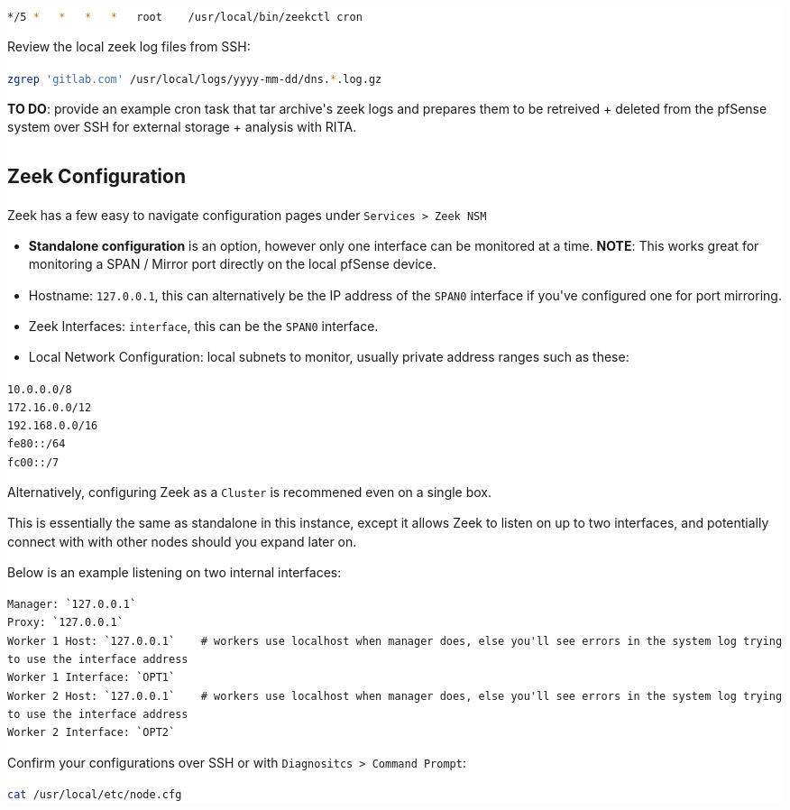 ```bash
*/5	*	*	*	*	root	/usr/local/bin/zeekctl cron
```

Review the local zeek log files from SSH:

```bash
zgrep 'gitlab.com' /usr/local/logs/yyyy-mm-dd/dns.*.log.gz
```

**TO DO**: provide an example cron task that tar archive's zeek logs and prepares them to be retreived + deleted from the pfSense system over SSH for external storage + analysis with RITA.

## Zeek Configuration

Zeek has a few easy to navigate configuration pages under `Services > Zeek NSM`

- **Standalone configuration** is an option, however only one interface can be monitored at a time. **NOTE**: This works great for monitoring a SPAN / Mirror port directly on the local pfSense device.

- Hostname: `127.0.0.1`, this can alternatively be the IP address of the `SPAN0` interface if you've configured one for port mirroring.

- Zeek Interfaces: `interface`, this can be the `SPAN0` interface.

- Local Network Configuration: local subnets to monitor, usually private address ranges such as these:
```
10.0.0.0/8
172.16.0.0/12
192.168.0.0/16
fe80::/64
fc00::/7
```

Alternatively, configuring Zeek as a `Cluster` is recommened even on a single box.

This is essentially the same as standalone in this instance, except it allows Zeek to listen on up to two interfaces, and potentially connect with with other nodes should you expand later on.

Below is an example listening on two internal interfaces:

```
Manager: `127.0.0.1`
Proxy: `127.0.0.1`
Worker 1 Host: `127.0.0.1`    # workers use localhost when manager does, else you'll see errors in the system log trying to use the interface address
Worker 1 Interface: `OPT1`
Worker 2 Host: `127.0.0.1`    # workers use localhost when manager does, else you'll see errors in the system log trying to use the interface address
Worker 2 Interface: `OPT2`
```

Confirm your configurations over SSH or with `Diagnositcs > Command Prompt`:

```bash
cat /usr/local/etc/node.cfg
```
